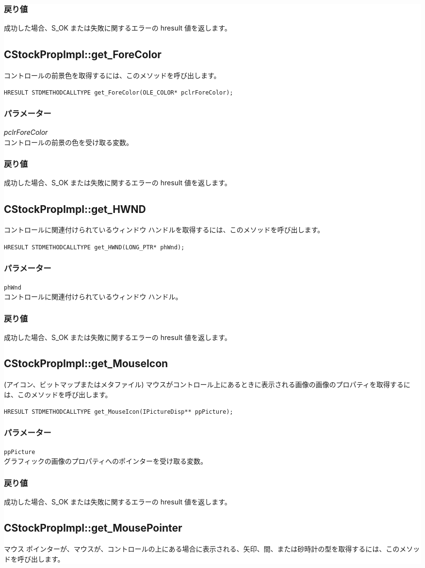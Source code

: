 ### <a name="return-value"></a>戻り値  
 成功した場合、S_OK または失敗に関するエラーの hresult 値を返します。  
  
##  <a name="get_forecolor"></a>CStockPropImpl::get_ForeColor  
 コントロールの前景色を取得するには、このメソッドを呼び出します。  
  
```
HRESULT STDMETHODCALLTYPE get_ForeColor(OLE_COLOR* pclrForeColor);
```  
  
### <a name="parameters"></a>パラメーター  
 *pclrForeColor*  
 コントロールの前景の色を受け取る変数。  
  
### <a name="return-value"></a>戻り値  
 成功した場合、S_OK または失敗に関するエラーの hresult 値を返します。  
  
##  <a name="get_hwnd"></a>CStockPropImpl::get_HWND  
 コントロールに関連付けられているウィンドウ ハンドルを取得するには、このメソッドを呼び出します。  
  
```
HRESULT STDMETHODCALLTYPE get_HWND(LONG_PTR* phWnd);
```  
  
### <a name="parameters"></a>パラメーター  
 `phWnd`  
 コントロールに関連付けられているウィンドウ ハンドル。  
  
### <a name="return-value"></a>戻り値  
 成功した場合、S_OK または失敗に関するエラーの hresult 値を返します。  
  
##  <a name="get_mouseicon"></a>CStockPropImpl::get_MouseIcon  
 (アイコン、ビットマップまたはメタファイル) マウスがコントロール上にあるときに表示される画像の画像のプロパティを取得するには、このメソッドを呼び出します。  
  
```
HRESULT STDMETHODCALLTYPE get_MouseIcon(IPictureDisp** ppPicture);
```  
  
### <a name="parameters"></a>パラメーター  
 `ppPicture`  
 グラフィックの画像のプロパティへのポインターを受け取る変数。  
  
### <a name="return-value"></a>戻り値  
 成功した場合、S_OK または失敗に関するエラーの hresult 値を返します。  
  
##  <a name="get_mousepointer"></a>CStockPropImpl::get_MousePointer  
 マウス ポインターが、マウスが、コントロールの上にある場合に表示される、矢印、間、または砂時計の型を取得するには、このメソッドを呼び出します。  
  